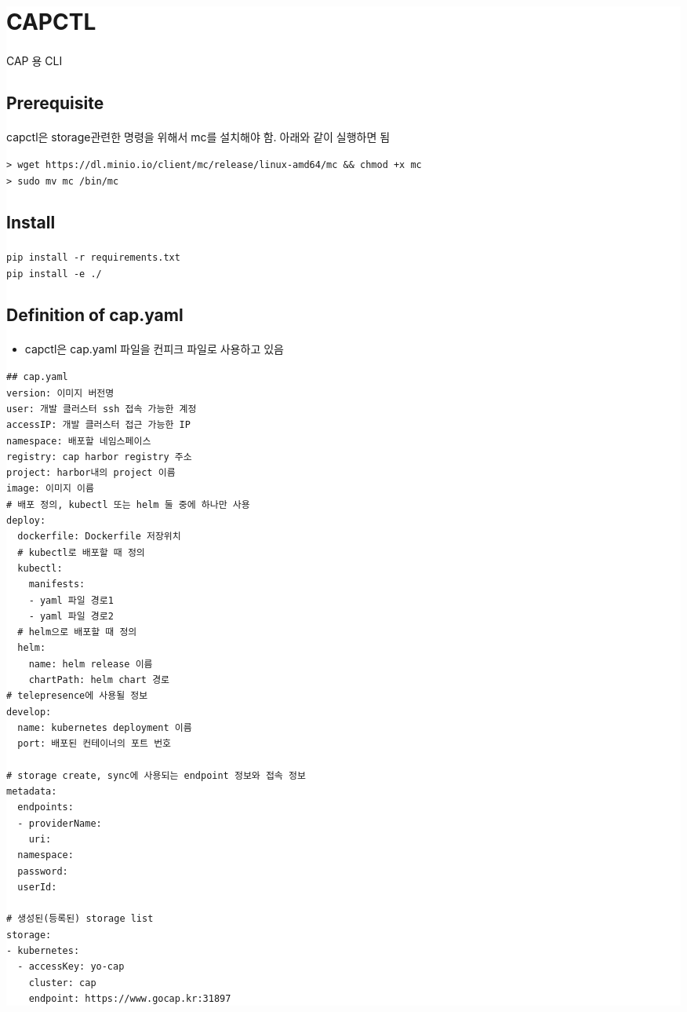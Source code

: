# CAPCTL

CAP 용 CLI

## Prerequisite
capctl은 storage관련한 명령을 위해서 mc를 설치해야 함. 아래와 같이 실행하면 됨 
```
> wget https://dl.minio.io/client/mc/release/linux-amd64/mc && chmod +x mc
> sudo mv mc /bin/mc
```

## Install

```
pip install -r requirements.txt
pip install -e ./
```

## Definition of cap.yaml
- capctl은 cap.yaml 파일을 컨피크 파일로 사용하고 있음 

```
## cap.yaml
version: 이미지 버전명
user: 개발 클러스터 ssh 접속 가능한 계정
accessIP: 개발 클러스터 접근 가능한 IP
namespace: 배포할 네임스페이스
registry: cap harbor registry 주소
project: harbor내의 project 이름
image: 이미지 이름
# 배포 정의, kubectl 또는 helm 둘 중에 하나만 사용
deploy:
  dockerfile: Dockerfile 저장위치
  # kubectl로 배포할 때 정의
  kubectl:
    manifests:
    - yaml 파일 경로1
    - yaml 파일 경로2
  # helm으로 배포할 때 정의
  helm:
    name: helm release 이름
    chartPath: helm chart 경로
# telepresence에 사용될 정보
develop:
  name: kubernetes deployment 이름
  port: 배포된 컨테이너의 포트 번호

# storage create, sync에 사용되는 endpoint 정보와 접속 정보
metadata:
  endpoints:
  - providerName: 
    uri: 
  namespace: 
  password: 
  userId: 

# 생성된(등록된) storage list
storage:
- kubernetes:
  - accessKey: yo-cap
    cluster: cap
    endpoint: https://www.gocap.kr:31897
```